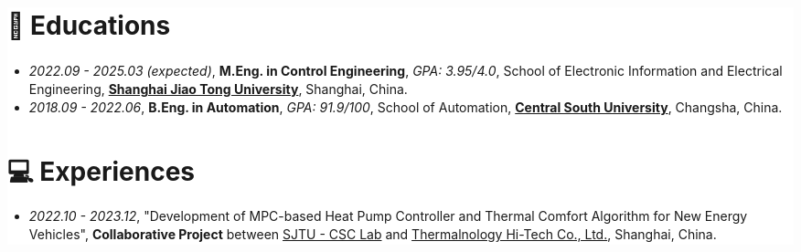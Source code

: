 # 📖 Educations
- *2022.09 - 2025.03 (expected)*, **M.Eng. in Control Engineering**, *GPA: 3.95/4.0*, School of Electronic Information and Electrical Engineering, [**Shanghai Jiao Tong University**](https://en.sjtu.edu.cn/), Shanghai, China. 
- *2018.09 - 2022.06*, **B.Eng. in Automation**, *GPA: 91.9/100*, School of Automation, [**Central South University**](https://en.csu.edu.cn/), Changsha, China. 



# 💻 Experiences
- *2022.10 - 2023.12*, "Development of MPC-based Heat Pump Controller and Thermal Comfort Algorithm for New Energy Vehicles", **Collaborative Project** between [SJTU - CSC Lab](http://csc-lab.com/index) and [Thermalnology Hi-Tech Co., Ltd.](http://www.thermalnology.com/), Shanghai, China.
